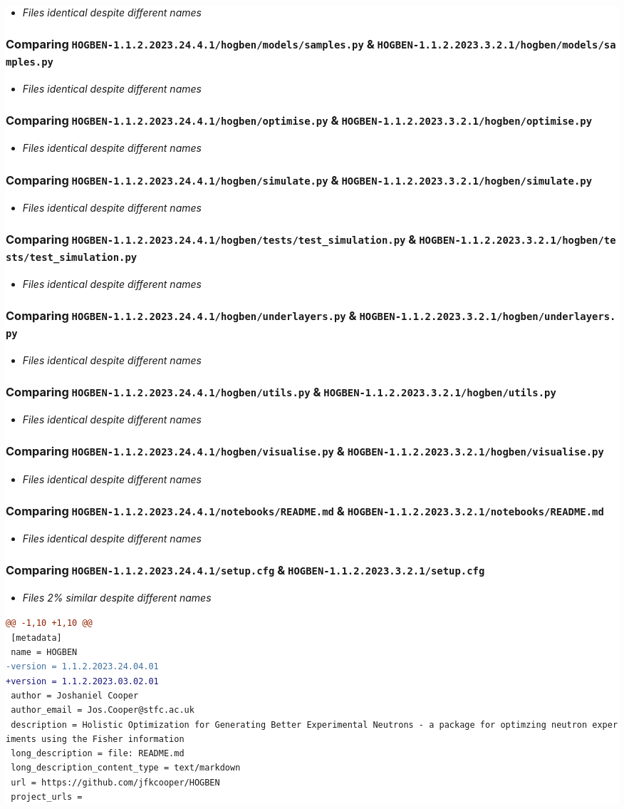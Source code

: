  * *Files identical despite different names*

### Comparing `HOGBEN-1.1.2.2023.24.4.1/hogben/models/samples.py` & `HOGBEN-1.1.2.2023.3.2.1/hogben/models/samples.py`

 * *Files identical despite different names*

### Comparing `HOGBEN-1.1.2.2023.24.4.1/hogben/optimise.py` & `HOGBEN-1.1.2.2023.3.2.1/hogben/optimise.py`

 * *Files identical despite different names*

### Comparing `HOGBEN-1.1.2.2023.24.4.1/hogben/simulate.py` & `HOGBEN-1.1.2.2023.3.2.1/hogben/simulate.py`

 * *Files identical despite different names*

### Comparing `HOGBEN-1.1.2.2023.24.4.1/hogben/tests/test_simulation.py` & `HOGBEN-1.1.2.2023.3.2.1/hogben/tests/test_simulation.py`

 * *Files identical despite different names*

### Comparing `HOGBEN-1.1.2.2023.24.4.1/hogben/underlayers.py` & `HOGBEN-1.1.2.2023.3.2.1/hogben/underlayers.py`

 * *Files identical despite different names*

### Comparing `HOGBEN-1.1.2.2023.24.4.1/hogben/utils.py` & `HOGBEN-1.1.2.2023.3.2.1/hogben/utils.py`

 * *Files identical despite different names*

### Comparing `HOGBEN-1.1.2.2023.24.4.1/hogben/visualise.py` & `HOGBEN-1.1.2.2023.3.2.1/hogben/visualise.py`

 * *Files identical despite different names*

### Comparing `HOGBEN-1.1.2.2023.24.4.1/notebooks/README.md` & `HOGBEN-1.1.2.2023.3.2.1/notebooks/README.md`

 * *Files identical despite different names*

### Comparing `HOGBEN-1.1.2.2023.24.4.1/setup.cfg` & `HOGBEN-1.1.2.2023.3.2.1/setup.cfg`

 * *Files 2% similar despite different names*

```diff
@@ -1,10 +1,10 @@
 [metadata]
 name = HOGBEN
-version = 1.1.2.2023.24.04.01
+version = 1.1.2.2023.03.02.01
 author = Joshaniel Cooper
 author_email = Jos.Cooper@stfc.ac.uk
 description = Holistic Optimization for Generating Better Experimental Neutrons - a package for optimzing neutron experiments using the Fisher information
 long_description = file: README.md
 long_description_content_type = text/markdown
 url = https://github.com/jfkcooper/HOGBEN
 project_urls =
```

